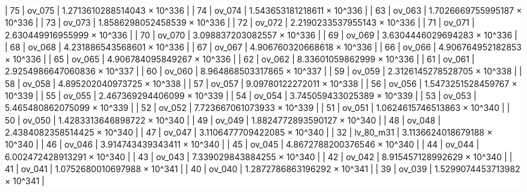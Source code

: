 | 75 | ov_075 | 1.2713610288514043 × 10^336 |
| 74 | ov_074 | 1.543653181218611 × 10^336 |
| 63 | ov_063 | 1.7026669755995187 × 10^336 |
| 73 | ov_073 | 1.8586298052458539 × 10^336 |
| 72 | ov_072 | 2.2190233537955143 × 10^336 |
| 71 | ov_071 | 2.630449916955999 × 10^336 |
| 70 | ov_070 | 3.098837203082557 × 10^336 |
| 69 | ov_069 | 3.6304446029694283 × 10^336 |
| 68 | ov_068 | 4.231886543568601 × 10^336 |
| 67 | ov_067 | 4.906760320668618 × 10^336 |
| 66 | ov_066 | 4.906764952182853 × 10^336 |
| 65 | ov_065 | 4.906784095849267 × 10^336 |
| 62 | ov_062 | 8.33601059862999 × 10^336 |
| 61 | ov_061 | 2.9254986647060836 × 10^337 |
| 60 | ov_060 | 8.964868503317865 × 10^337 |
| 59 | ov_059 | 2.3126145278528705 × 10^338 |
| 58 | ov_058 | 4.895202040973725 × 10^338 |
| 57 | ov_057 | 9.09780122272011 × 10^338 |
| 56 | ov_056 | 1.5473251528459767 × 10^339 |
| 55 | ov_055 | 2.467369294406099 × 10^339 |
| 54 | ov_054 | 3.745059433025389 × 10^339 |
| 53 | ov_053 | 5.465480862075099 × 10^339 |
| 52 | ov_052 | 7.723667061073933 × 10^339 |
| 51 | ov_051 | 1.0624615746513863 × 10^340 |
| 50 | ov_050 | 1.4283313646898722 × 10^340 |
| 49 | ov_049 | 1.8824772893590127 × 10^340 |
| 48 | ov_048 | 2.4384082358514425 × 10^340 |
| 47 | ov_047 | 3.1106477709422085 × 10^340 |
| 32 | lv_80_m31 | 3.1136624018679188 × 10^340 |
| 46 | ov_046 | 3.914743439343411 × 10^340 |
| 45 | ov_045 | 4.8672788200376546 × 10^340 |
| 44 | ov_044 | 6.002472428913291 × 10^340 |
| 43 | ov_043 | 7.339029843884255 × 10^340 |
| 42 | ov_042 | 8.915457128992629 × 10^340 |
| 41 | ov_041 | 1.0752680010697988 × 10^341 |
| 40 | ov_040 | 1.2872786863196292 × 10^341 |
| 39 | ov_039 | 1.5299074453713982 × 10^341 |